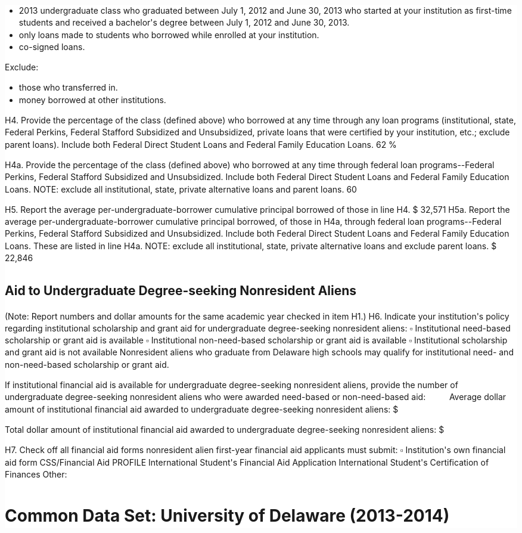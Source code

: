 * 2013 undergraduate class who graduated between July 1, 2012 and June 30, 2013 who started at your institution as first-time students and received a bachelor's degree between July 1, 2012 and June 30, 2013.
* only loans made to students who borrowed while enrolled at your institution.
* co-signed loans.

Exclude:

* those who transferred in.
* money borrowed at other institutions.

H4. Provide the percentage of the class (defined above) who borrowed at any time through any loan programs (institutional, state, Federal Perkins, Federal Stafford Subsidized and Unsubsidized, private loans that were certified by your institution, etc.; exclude parent loans). Include both Federal Direct Student Loans and Federal Family Education Loans. 62 \%

H4a. Provide the percentage of the class (defined above) who borrowed at any time through federal loan programs--Federal Perkins, Federal Stafford Subsidized and Unsubsidized. Include both Federal Direct Student Loans and Federal Family Education Loans. NOTE: exclude all institutional, state, private alternative loans and parent loans. 60

H5. Report the average per-undergraduate-borrower cumulative principal borrowed of those in line H4. \$ 32,571
H5a. Report the average per-undergraduate-borrower cumulative principal borrowed, of those in H4a, through federal loan programs--Federal Perkins, Federal Stafford Subsidized and Unsubsidized. Include both Federal Direct Student Loans and Federal Family Education Loans. These are listed in line H4a. NOTE: exclude all institutional, state, private alternative loans and exclude parent loans. \$ 22,846

## Aid to Undergraduate Degree-seeking Nonresident Aliens

(Note: Report numbers and dollar amounts for the same academic year checked in item H1.)
H6. Indicate your institution's policy regarding institutional scholarship and grant aid for undergraduate degree-seeking nonresident aliens:
$\square$ Institutional need-based scholarship or grant aid is available
$\square$ Institutional non-need-based scholarship or grant aid is available
$\square$ Institutional scholarship and grant aid is not available
Nonresident aliens who graduate from Delaware high schools may qualify for institutional need- and non-need-based scholarship or grant aid.

If institutional financial aid is available for undergraduate degree-seeking nonresident aliens, provide the number of undergraduate degree-seeking nonresident aliens who were awarded need-based or non-need-based aid: $\qquad$
Average dollar amount of institutional financial aid awarded to undergraduate degree-seeking nonresident aliens: \$

Total dollar amount of institutional financial aid awarded to undergraduate degree-seeking nonresident aliens: \$

H7. Check off all financial aid forms nonresident alien first-year financial aid applicants must submit:
$\square$ Institution's own financial aid form CSS/Financial Aid PROFILE International Student's Financial Aid Application International Student's Certification of Finances Other: $\qquad$
# Common Data Set: University of Delaware (2013-2014) 

